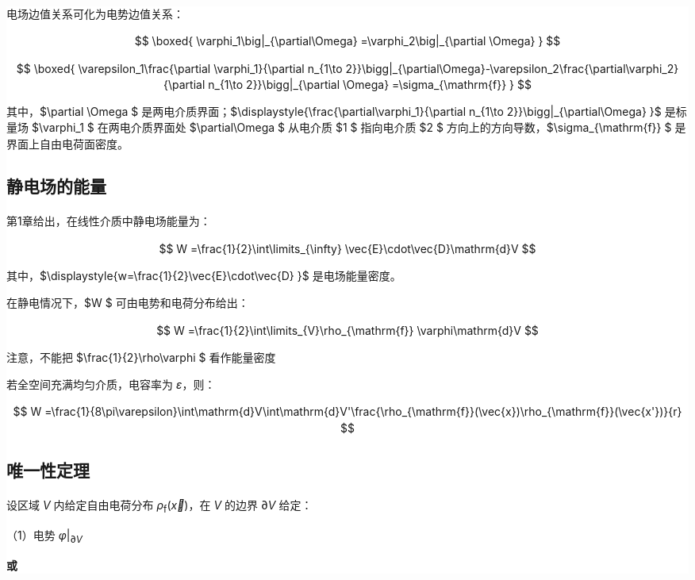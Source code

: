 电场边值关系可化为电势边值关系：

$$
\boxed{
\varphi_1\big|_{\partial\Omega}
=\varphi_2\big|_{\partial \Omega}
}
$$

$$
\boxed{
\varepsilon_1\frac{\partial \varphi_1}{\partial n_{1\to 2}}\bigg|_{\partial\Omega}-\varepsilon_2\frac{\partial\varphi_2}{\partial n_{1\to 2}}\bigg|_{\partial \Omega}
=\sigma_{\mathrm{f}}
}
$$

其中，$\partial \Omega $ 是两电介质界面；$\displaystyle{\frac{\partial\varphi_1}{\partial n_{1\to 2}}\bigg|_{\partial\Omega} }$ 是标量场 $\varphi_1 $ 在两电介质界面处 $\partial\Omega $ 从电介质 $1 $ 指向电介质 $2 $ 方向上的方向导数，$\sigma_{\mathrm{f}} $ 是界面上自由电荷面密度。

## 静电场的能量

第1章给出，在线性介质中静电场能量为：

$$
W
=\frac{1}{2}\int\limits_{\infty} \vec{E}\cdot\vec{D}\mathrm{d}V
$$

其中，$\displaystyle{w=\frac{1}{2}\vec{E}\cdot\vec{D} }$ 是电场能量密度。 

在静电情况下，$W $ 可由电势和电荷分布给出：

$$
W
=\frac{1}{2}\int\limits_{V}\rho_{\mathrm{f}} \varphi\mathrm{d}V
$$

注意，不能把 $\frac{1}{2}\rho\varphi $ 看作能量密度

若全空间充满均匀介质，电容率为 $\varepsilon$，则：

$$
W
=\frac{1}{8\pi\varepsilon}\int\mathrm{d}V\int\mathrm{d}V'\frac{\rho_{\mathrm{f}}(\vec{x})\rho_{\mathrm{f}}(\vec{x'})}{r}
$$

## 唯一性定理

设区域 $V$ 内给定自由电荷分布 $\rho_{\mathrm{f}}(\vec{x})$，在 $V$ 的边界 $\partial V$ 给定：

（1）电势 $\varphi\bigg|_{\partial V}$

**或**
